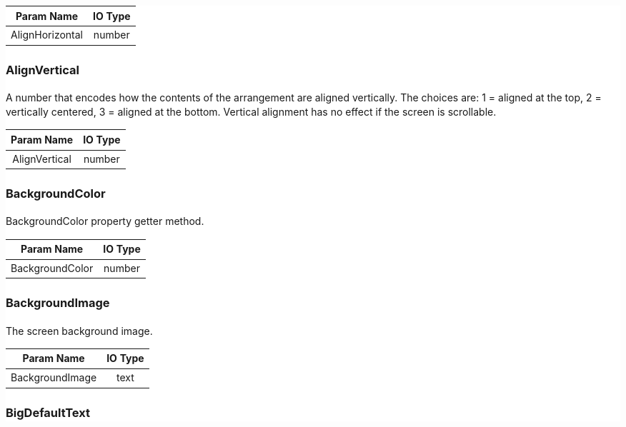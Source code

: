 |    Param Name   | IO Type |
| :-------------: | :-----: |
| AlignHorizontal |  number |

### AlignVertical

<div block-type = "component_set_get" component-selector = "Screen" property-selector = "AlignVertical" property-type = "get" id = "get-screen-alignvertical"></div>

<div block-type = "component_set_get" component-selector = "Screen" property-selector = "AlignVertical" property-type = "set" id = "set-screen-alignvertical"></div>

A number that encodes how the contents of the arrangement are aligned vertically. The choices are: 1 = aligned at the top, 2 = vertically centered, 3 = aligned at the bottom. Vertical alignment has no effect if the screen is scrollable.

|   Param Name  | IO Type |
| :-----------: | :-----: |
| AlignVertical |  number |

### BackgroundColor

<div block-type = "component_set_get" component-selector = "Screen" property-selector = "BackgroundColor" property-type = "get" id = "get-screen-backgroundcolor"></div>

<div block-type = "component_set_get" component-selector = "Screen" property-selector = "BackgroundColor" property-type = "set" id = "set-screen-backgroundcolor"></div>

BackgroundColor property getter method.

|    Param Name   | IO Type |
| :-------------: | :-----: |
| BackgroundColor |  number |

### BackgroundImage

<div block-type = "component_set_get" component-selector = "Screen" property-selector = "BackgroundImage" property-type = "get" id = "get-screen-backgroundimage"></div>

<div block-type = "component_set_get" component-selector = "Screen" property-selector = "BackgroundImage" property-type = "set" id = "set-screen-backgroundimage"></div>

The screen background image.

|    Param Name   | IO Type |
| :-------------: | :-----: |
| BackgroundImage |   text  |

### BigDefaultText

<div block-type = "component_set_get" component-selector = "Screen" property-selector = "BigDefaultText" property-type = "get" id = "get-screen-bigdefaulttext"></div>

<div block-type = "component_set_get" component-selector = "Screen" property-selector = "BigDefaultText" property-type = "set" id = "set-screen-bigdefaulttext"></div>

